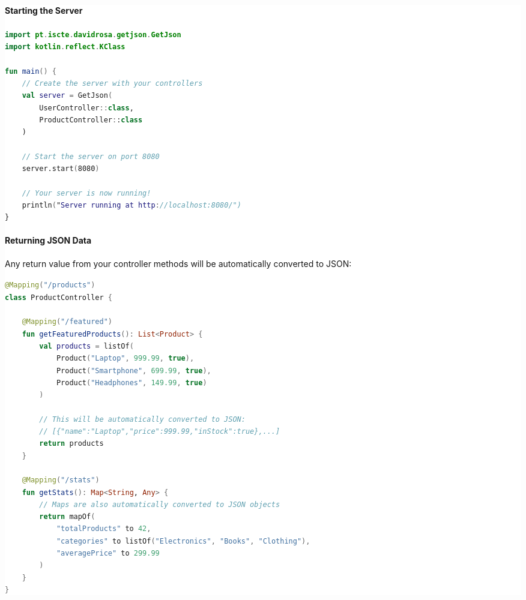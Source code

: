 #### Starting the Server

```kotlin
import pt.iscte.davidrosa.getjson.GetJson
import kotlin.reflect.KClass

fun main() {
    // Create the server with your controllers
    val server = GetJson(
        UserController::class,
        ProductController::class
    )
    
    // Start the server on port 8080
    server.start(8080)
    
    // Your server is now running!
    println("Server running at http://localhost:8080/")
}
```

#### Returning JSON Data

Any return value from your controller methods will be automatically converted to JSON:

```kotlin
@Mapping("/products")
class ProductController {
    
    @Mapping("/featured")
    fun getFeaturedProducts(): List<Product> {
        val products = listOf(
            Product("Laptop", 999.99, true),
            Product("Smartphone", 699.99, true),
            Product("Headphones", 149.99, true)
        )
        
        // This will be automatically converted to JSON:
        // [{"name":"Laptop","price":999.99,"inStock":true},...]
        return products
    }
    
    @Mapping("/stats")
    fun getStats(): Map<String, Any> {
        // Maps are also automatically converted to JSON objects
        return mapOf(
            "totalProducts" to 42,
            "categories" to listOf("Electronics", "Books", "Clothing"),
            "averagePrice" to 299.99
        )
    }
}
```
